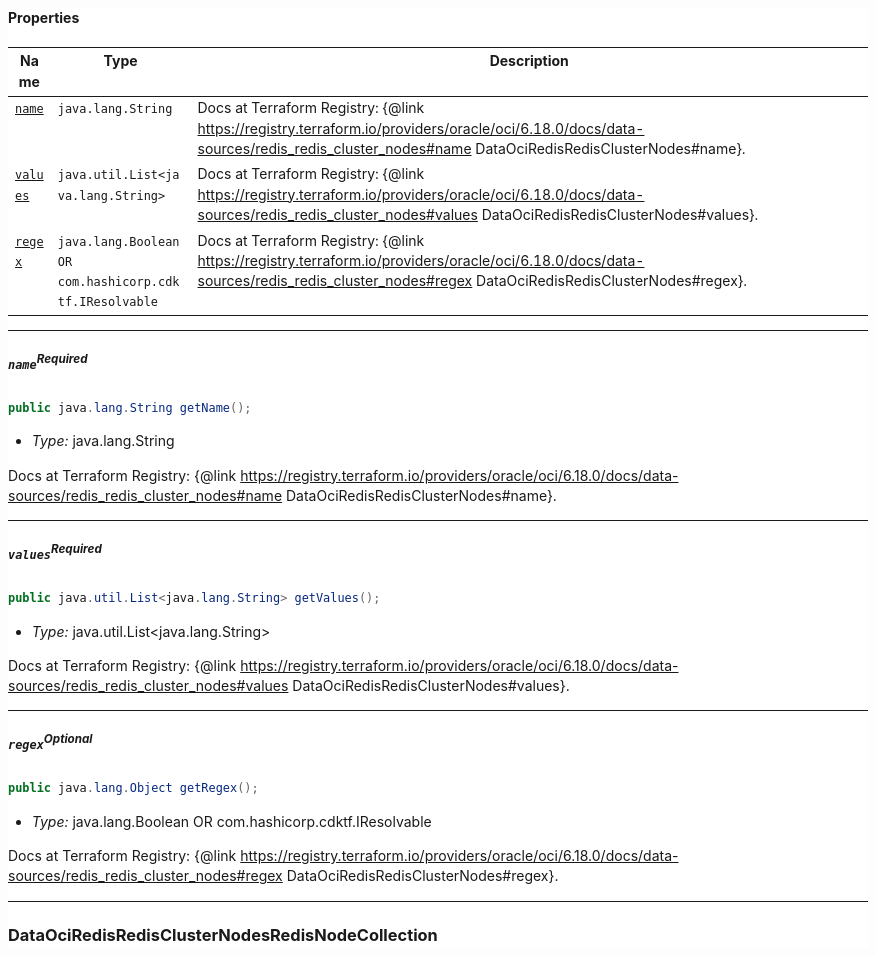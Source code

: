 #### Properties <a name="Properties" id="Properties"></a>

| **Name** | **Type** | **Description** |
| --- | --- | --- |
| <code><a href="#rhizo-co-terraform-provider-oci.dataOciRedisRedisClusterNodes.DataOciRedisRedisClusterNodesFilter.property.name">name</a></code> | <code>java.lang.String</code> | Docs at Terraform Registry: {@link https://registry.terraform.io/providers/oracle/oci/6.18.0/docs/data-sources/redis_redis_cluster_nodes#name DataOciRedisRedisClusterNodes#name}. |
| <code><a href="#rhizo-co-terraform-provider-oci.dataOciRedisRedisClusterNodes.DataOciRedisRedisClusterNodesFilter.property.values">values</a></code> | <code>java.util.List<java.lang.String></code> | Docs at Terraform Registry: {@link https://registry.terraform.io/providers/oracle/oci/6.18.0/docs/data-sources/redis_redis_cluster_nodes#values DataOciRedisRedisClusterNodes#values}. |
| <code><a href="#rhizo-co-terraform-provider-oci.dataOciRedisRedisClusterNodes.DataOciRedisRedisClusterNodesFilter.property.regex">regex</a></code> | <code>java.lang.Boolean OR com.hashicorp.cdktf.IResolvable</code> | Docs at Terraform Registry: {@link https://registry.terraform.io/providers/oracle/oci/6.18.0/docs/data-sources/redis_redis_cluster_nodes#regex DataOciRedisRedisClusterNodes#regex}. |

---

##### `name`<sup>Required</sup> <a name="name" id="rhizo-co-terraform-provider-oci.dataOciRedisRedisClusterNodes.DataOciRedisRedisClusterNodesFilter.property.name"></a>

```java
public java.lang.String getName();
```

- *Type:* java.lang.String

Docs at Terraform Registry: {@link https://registry.terraform.io/providers/oracle/oci/6.18.0/docs/data-sources/redis_redis_cluster_nodes#name DataOciRedisRedisClusterNodes#name}.

---

##### `values`<sup>Required</sup> <a name="values" id="rhizo-co-terraform-provider-oci.dataOciRedisRedisClusterNodes.DataOciRedisRedisClusterNodesFilter.property.values"></a>

```java
public java.util.List<java.lang.String> getValues();
```

- *Type:* java.util.List<java.lang.String>

Docs at Terraform Registry: {@link https://registry.terraform.io/providers/oracle/oci/6.18.0/docs/data-sources/redis_redis_cluster_nodes#values DataOciRedisRedisClusterNodes#values}.

---

##### `regex`<sup>Optional</sup> <a name="regex" id="rhizo-co-terraform-provider-oci.dataOciRedisRedisClusterNodes.DataOciRedisRedisClusterNodesFilter.property.regex"></a>

```java
public java.lang.Object getRegex();
```

- *Type:* java.lang.Boolean OR com.hashicorp.cdktf.IResolvable

Docs at Terraform Registry: {@link https://registry.terraform.io/providers/oracle/oci/6.18.0/docs/data-sources/redis_redis_cluster_nodes#regex DataOciRedisRedisClusterNodes#regex}.

---

### DataOciRedisRedisClusterNodesRedisNodeCollection <a name="DataOciRedisRedisClusterNodesRedisNodeCollection" id="rhizo-co-terraform-provider-oci.dataOciRedisRedisClusterNodes.DataOciRedisRedisClusterNodesRedisNodeCollection"></a>
